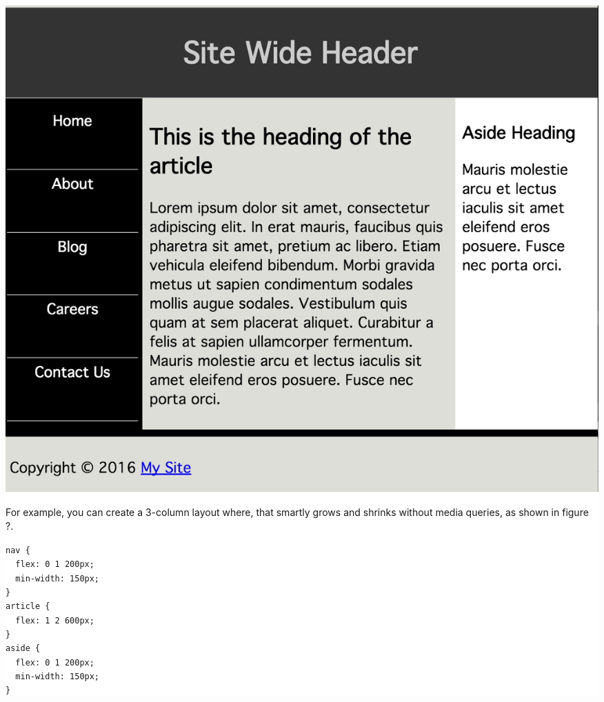 ![](img/3/2_shrinkhome2.png)

For example, you can create a 3-column layout where, that smartly grows and shrinks without media queries, as shown in figure ?. 

    nav {
      flex: 0 1 200px;
      min-width: 150px;
    }
    article {
      flex: 1 2 600px;
    }
    aside {
      flex: 0 1 200px;
      min-width: 150px;
    }
